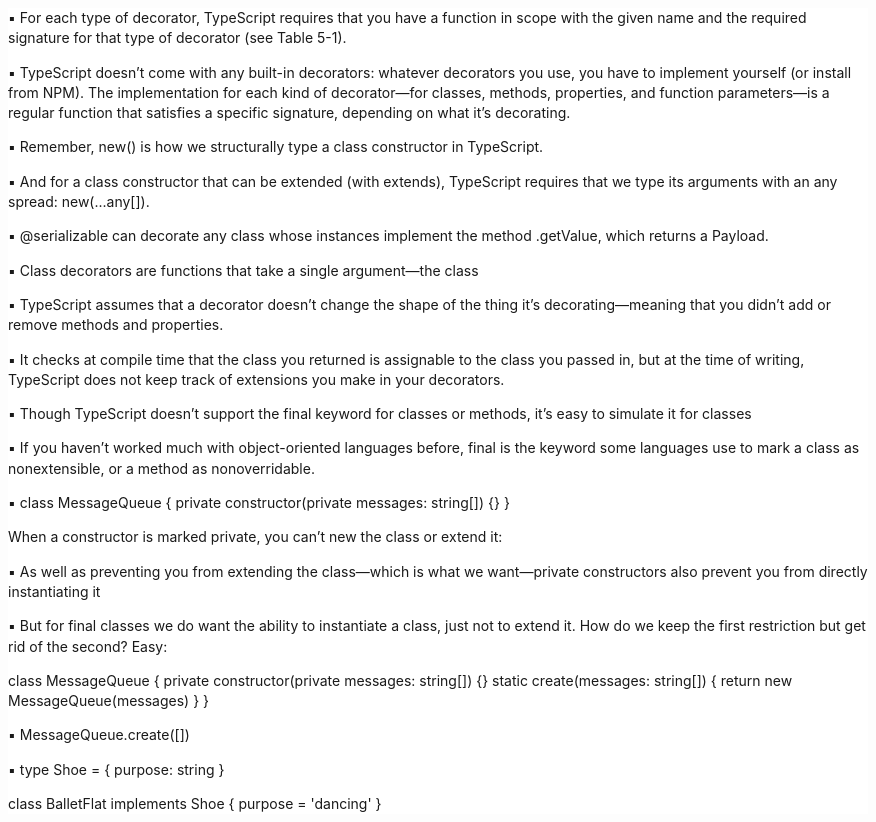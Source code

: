 ▪ For each type of decorator, TypeScript requires that you have a function in scope with the given name and the required signature for that type of decorator (see Table 5-1).

▪ TypeScript doesn’t come with any built-in decorators: whatever decorators you use, you have to implement yourself (or install from NPM). The implementation for each kind of decorator—for classes, methods, properties, and function parameters—is a regular function that satisfies a specific signature, depending on what it’s decorating.

▪ Remember, new() is how we structurally type a class constructor in TypeScript.

▪ And for a class constructor that can be extended (with extends), TypeScript requires that we type its arguments with an any spread: new(...any[]).

▪ @serializable can decorate any class whose instances implement the method .getValue, which returns a Payload.

▪ Class decorators are functions that take a single argument—the class

▪ TypeScript assumes that a decorator doesn’t change the shape of the thing it’s decorating—meaning that you didn’t add or remove methods and properties.

▪ It checks at compile time that the class you returned is assignable to the class you passed in, but at the time of writing, TypeScript does not keep track of extensions you make in your decorators.

▪ Though TypeScript doesn’t support the final keyword for classes or methods, it’s easy to simulate it for classes

▪ If you haven’t worked much with object-oriented languages before, final is the keyword some languages use to mark a class as nonextensible, or a method as nonoverridable.

▪ class MessageQueue {
private constructor(private messages: string[]) {}
}

When a constructor is marked private, you can’t new the class or extend it:

▪ As well as preventing you from extending the class—which is what we want—private constructors also prevent you from directly instantiating it

▪ But for final classes we do want the ability to instantiate a class, just not to extend it. How do we keep the first restriction but get rid of the second? Easy:


class MessageQueue {
private constructor(private messages: string[]) {}
static create(messages: string[]) {
return new MessageQueue(messages)
}
}

▪ MessageQueue.create([])

▪ type Shoe = {
purpose: string
}

class BalletFlat implements Shoe {
purpose = 'dancing'
}
